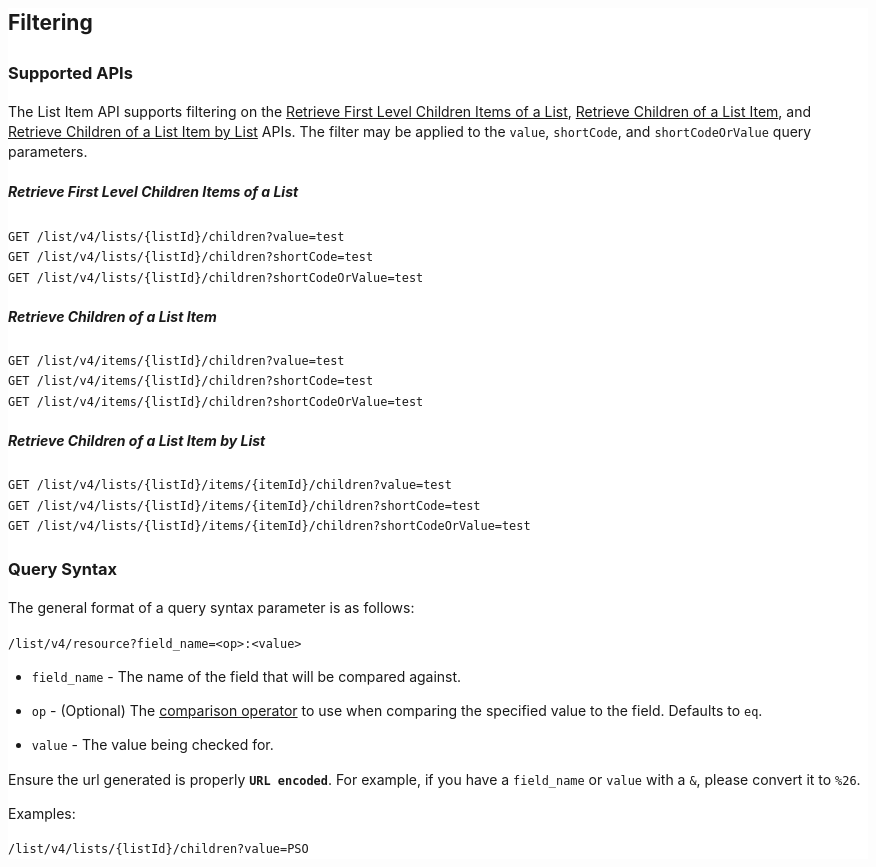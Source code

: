 ## Filtering <a name="filtering"></a>

### <a name="filter-apis"></a>Supported APIs

The List Item API supports filtering on the [Retrieve First Level Children Items of a List](#children-list-ID),
[Retrieve Children of a List Item](#children-list-item-ID), and [Retrieve Children of a List Item by List](#children-list-item-by-list) APIs.
The filter may be applied to the `value`, `shortCode`, and `shortCodeOrValue` query parameters.

##### Retrieve First Level Children Items of a List

```shell
GET /list/v4/lists/{listId}/children?value=test
GET /list/v4/lists/{listId}/children?shortCode=test
GET /list/v4/lists/{listId}/children?shortCodeOrValue=test
```

##### Retrieve Children of a List Item

```shell
GET /list/v4/items/{listId}/children?value=test
GET /list/v4/items/{listId}/children?shortCode=test
GET /list/v4/items/{listId}/children?shortCodeOrValue=test
```

##### Retrieve Children of a List Item by List

```shell
GET /list/v4/lists/{listId}/items/{itemId}/children?value=test
GET /list/v4/lists/{listId}/items/{itemId}/children?shortCode=test
GET /list/v4/lists/{listId}/items/{itemId}/children?shortCodeOrValue=test
```

### <a name="query-syntax"></a>Query Syntax

The general format of a query syntax parameter is as follows:

```shell
/list/v4/resource?field_name=<op>:<value>
```

* `field_name` - The name of the field that will be compared against.

* `op` - (Optional) The [comparison operator](#comparison-operators) to use when comparing the specified value to the field. Defaults to `eq`.

* `value` - The value being checked for.

Ensure the url generated is properly **`URL encoded`**. For example, if you have a `field_name` or `value` with a `&`, please convert it to `%26`.

Examples:

```shell
/list/v4/lists/{listId}/children?value=PSO
```

